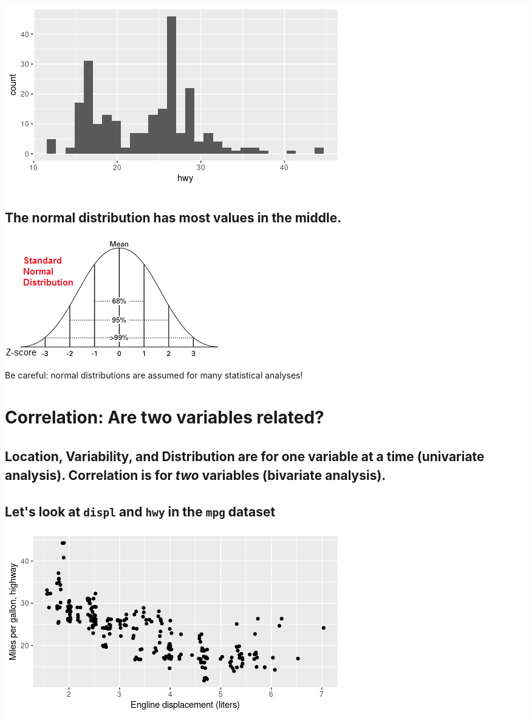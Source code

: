 ![The histogram for miles per gallon highway in the mpg dataset.](img/mpg_hwy_hist.png)

## The normal distribution has most values in the middle.

![In a normal distribution, 95% of the values lie within 2 standard deviations of the mean.](img/normal.png)

Be careful: normal distributions are assumed for many statistical analyses!

# Correlation: Are two variables related?

## Location, Variability, and Distribution are for one variable at a time (univariate analysis). Correlation is for *two* variables (bivariate analysis).

## Let's look at `displ` and `hwy` in the `mpg` dataset

![Does the size of the engine affect fuel efficiency?](img/mpg_scatter.png)

